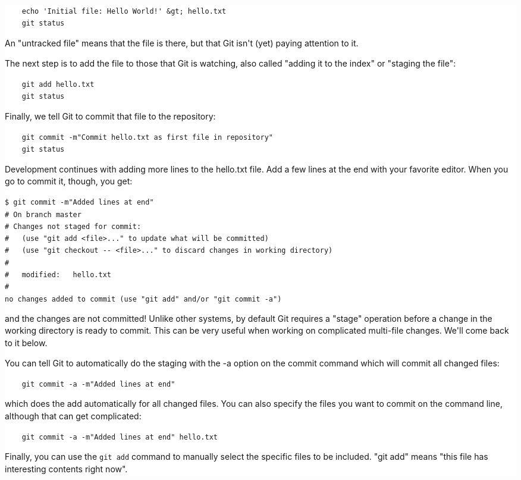 ```
    echo 'Initial file: Hello World!' &gt; hello.txt
    git status
```

An "untracked file" means that the file is there, but
that Git isn't (yet) paying attention to it.

The next step is to add the file to those that
Git is watching, also called "adding it to the index" or "staging the file":

```
    git add hello.txt
    git status
```

Finally, we tell Git to commit that file to the repository:

```
    git commit -m"Commit hello.txt as first file in repository"
    git status
```

Development continues with adding more lines to the hello.txt file.
Add a few lines at the end with your favorite editor.
When you go to commit it, though, you get:

```
$ git commit -m"Added lines at end"
# On branch master
# Changes not staged for commit:
#   (use "git add <file>..." to update what will be committed)
#   (use "git checkout -- <file>..." to discard changes in working directory)
#
#	modified:   hello.txt
#
no changes added to commit (use "git add" and/or "git commit -a")
```

and the changes are not committed!  Unlike other systems, by default
Git requires a "stage" operation before a change in the working
directory is ready to commit.
This can be very useful when working on complicated multi-file changes.
We'll come back to it below.

You can tell Git to automatically do the staging with the -a
option on the commit command which will commit all changed files:

```
    git commit -a -m"Added lines at end"
```

which does the add automatically for all changed files. You can also specify
the files you want to commit on the command line, although that can get complicated:
```
    git commit -a -m"Added lines at end" hello.txt
```

Finally, you
can use the <code>git add</code> command to manually select the specific files to be included. "git add" means "this file has interesting contents right now".
